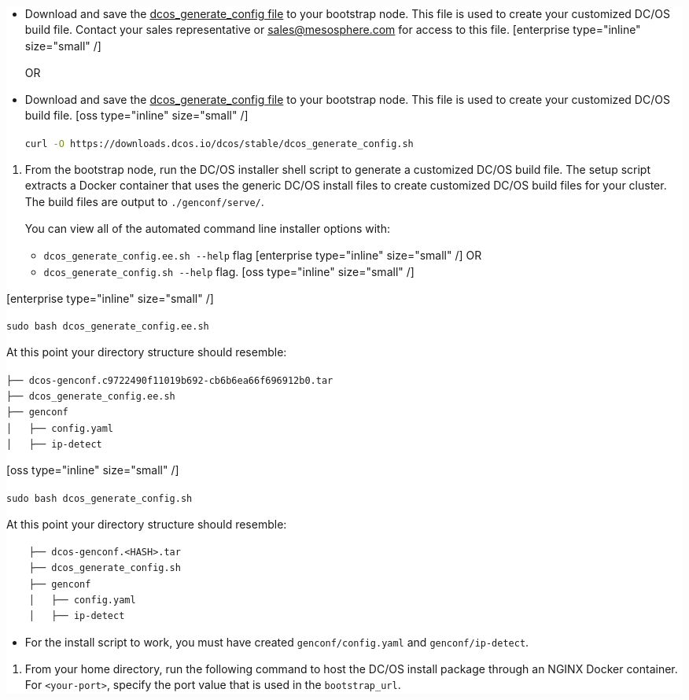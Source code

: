 - Download and save the [dcos_generate_config file](https://support.mesosphere.com/hc/en-us/articles/213198586-Mesosphere-Enterprise-DC-OS-Downloads) to your bootstrap node. This file is used to create your customized DC/OS build file. Contact your sales representative or <a href="mailto:sales@mesosphere.com">sales@mesosphere.com</a> for access to this file. [enterprise type="inline" size="small" /]

   OR

- Download and save the [dcos_generate_config file](https://downloads.dcos.io/dcos/stable/dcos_generate_config.sh) to your bootstrap node. This file is used to create your customized DC/OS build file. [oss type="inline" size="small" /]

    ```bash
    curl -O https://downloads.dcos.io/dcos/stable/dcos_generate_config.sh
    ```


1.  From the bootstrap node, run the DC/OS installer shell script to generate a customized DC/OS build file. The setup script extracts a Docker container that uses the generic DC/OS install files to create customized DC/OS build files for your cluster. The build files are output to `./genconf/serve/`.

    You can view all of the automated command line installer options with:
    * `dcos_generate_config.ee.sh --help`  flag [enterprise type="inline" size="small" /]
      OR
    * `dcos_generate_config.sh --help` flag. [oss type="inline" size="small" /]


[enterprise type="inline" size="small" /]

    sudo bash dcos_generate_config.ee.sh

At this point your directory structure should resemble:

    ├── dcos-genconf.c9722490f11019b692-cb6b6ea66f696912b0.tar
    ├── dcos_generate_config.ee.sh
    ├── genconf
    │   ├── config.yaml
    │   ├── ip-detect


[oss type="inline" size="small" /]

    sudo bash dcos_generate_config.sh

At this point your directory structure should resemble:

        ├── dcos-genconf.<HASH>.tar
        ├── dcos_generate_config.sh
        ├── genconf
        │   ├── config.yaml
        │   ├── ip-detect


   - For the install script to work, you must have created `genconf/config.yaml` and `genconf/ip-detect`.

1.  From your home directory, run the following command to host the DC/OS install package through an NGINX Docker container. For `<your-port>`, specify the port value that is used in the `bootstrap_url`.


[1]: /mesosphere/dcos/1.10/installing/production/system-requirements/
[2]: /mesosphere/dcos/1.10/overview/concepts/#public
[3]: /mesosphere/dcos/1.10/overview/concepts/#private
[5]: /mesosphere/dcos/1.10/img/ui-installer-auth2.png
[6]: /mesosphere/dcos/1.10/img/dashboard-ee.png
[7]: /mesosphere/dcos/1.10/security/ent/users-groups/
[8]: /mesosphere/dcos/1.10/security/ent/users-groups/
[9]: /mesosphere/dcos/1.10/cli/install/
[12]: /mesosphere/dcos/1.10/installing/production/deploying-dcos/node-cluster-health-check/
[10]: /mesosphere/dcos/1.10/installing/troubleshooting/
[11]: /mesosphere/dcos/1.10/installing/production/uninstalling/